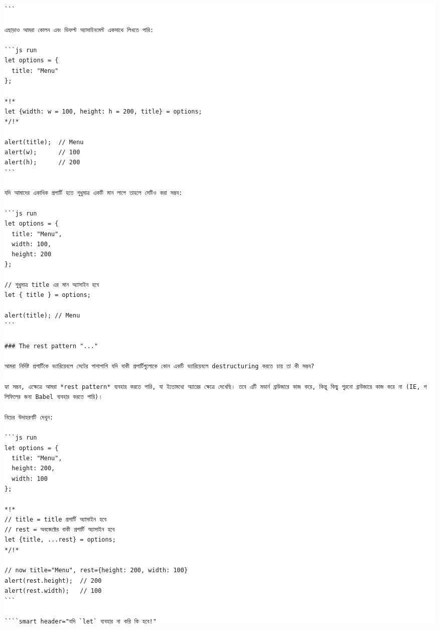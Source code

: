 ````
```

এছাড়াও আমরা কোলন এবং ডিফল্ট অ্যাসাইনমেন্ট একসাথে লিখতে পারি:

```js run
let options = {
  title: "Menu"
};

*!*
let {width: w = 100, height: h = 200, title} = options;
*/!*

alert(title);  // Menu
alert(w);      // 100
alert(h);      // 200
```

যদি আমাদের একাধিক প্রপার্টি হতে শুধুমাত্র একটি মান লাগে তাহলে সেটিও করা সম্ভব:

```js run
let options = {
  title: "Menu",
  width: 100,
  height: 200
};

// শুধুমাত্র title এর মান অ্যাসাইন হবে
let { title } = options;

alert(title); // Menu
```

### The rest pattern "..."

আমরা নির্দিষ্ট প্রপার্টিকে ভ্যারিয়েবলে সেটের পাশাপাশি যদি বাকী প্রপার্টিগুলোকে কোন একটি ভ্যারিয়েবলে destructuring করতে চায় তা কী সম্ভব?

হ্যা সম্ভব, এক্ষেত্রে আমরা *rest pattern* ব্যবহার করতে পারি, যা ইতোমধ্যে অ্যারের ক্ষেত্রে দেখেছি। তবে এটি মডার্ন ব্রাউজারে কাজ করে, কিন্তু কিছু পুরনো ব্রাউজারে কাজ করে না (IE, পলিফিলের জন্য Babel ব্যবহার করতে পারি)।

নিচের উদাহরণটি দেখুন:

```js run
let options = {
  title: "Menu",
  height: 200,
  width: 100
};

*!*
// title = title প্রপার্টি অ্যাসাইন হবে
// rest = অবজেক্টের বাকী প্রপার্টি অ্যাসাইন হবে
let {title, ...rest} = options;
*/!*

// now title="Menu", rest={height: 200, width: 100}
alert(rest.height);  // 200
alert(rest.width);   // 100
```

````smart header="যদি `let` ব্যবহার না করি কি হবে!"
````
